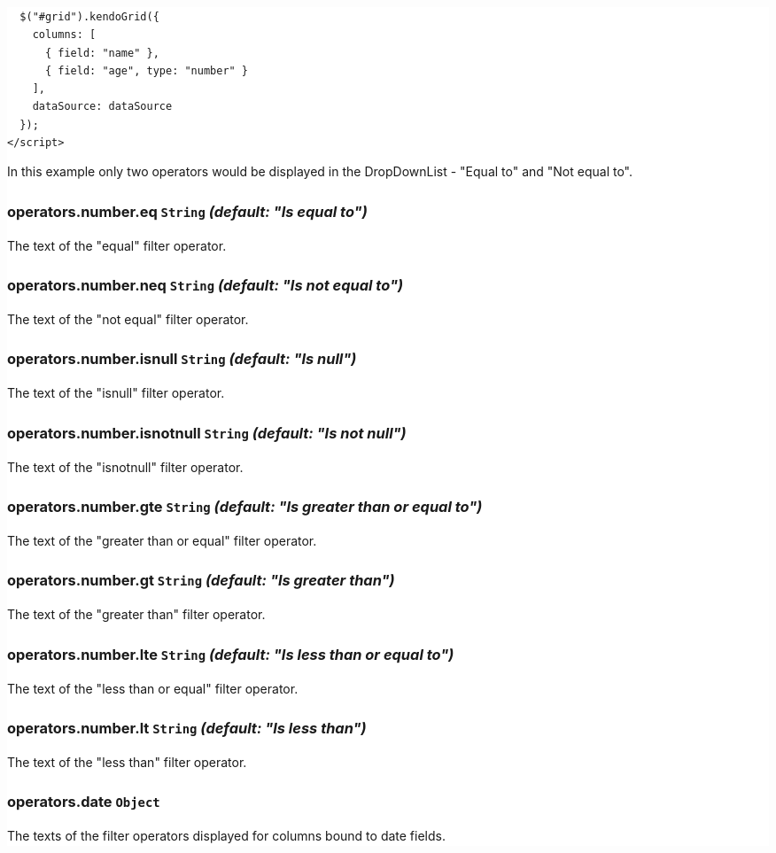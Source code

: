       $("#grid").kendoGrid({
        columns: [
          { field: "name" },
          { field: "age", type: "number" }
        ],
        dataSource: dataSource
      });
    </script>

In this example only two operators would be displayed in the DropDownList - "Equal to" and "Not equal to".

### operators.number.eq `String` *(default: "Is equal to")*

The text of the "equal" filter operator.

### operators.number.neq `String` *(default: "Is not equal to")*

The text of the "not equal" filter operator.

### operators.number.isnull `String` *(default: "Is null")*

The text of the "isnull" filter operator.

### operators.number.isnotnull `String` *(default: "Is not null")*

The text of the "isnotnull" filter operator.

### operators.number.gte `String` *(default: "Is greater than or equal to")*

The text of the "greater than or equal" filter operator.

### operators.number.gt `String` *(default: "Is greater than")*

The text of the "greater than" filter operator.

### operators.number.lte `String` *(default: "Is less than or equal to")*

The text of the "less than or equal" filter operator.

### operators.number.lt `String` *(default: "Is less than")*

The text of the "less than" filter operator.

### operators.date `Object`

The texts of the filter operators displayed for columns bound to date fields.
